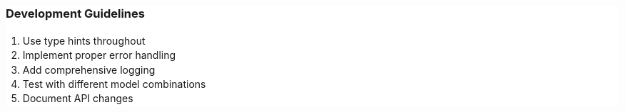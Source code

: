 ### Development Guidelines

1. Use type hints throughout
2. Implement proper error handling
3. Add comprehensive logging
4. Test with different model combinations
5. Document API changes



